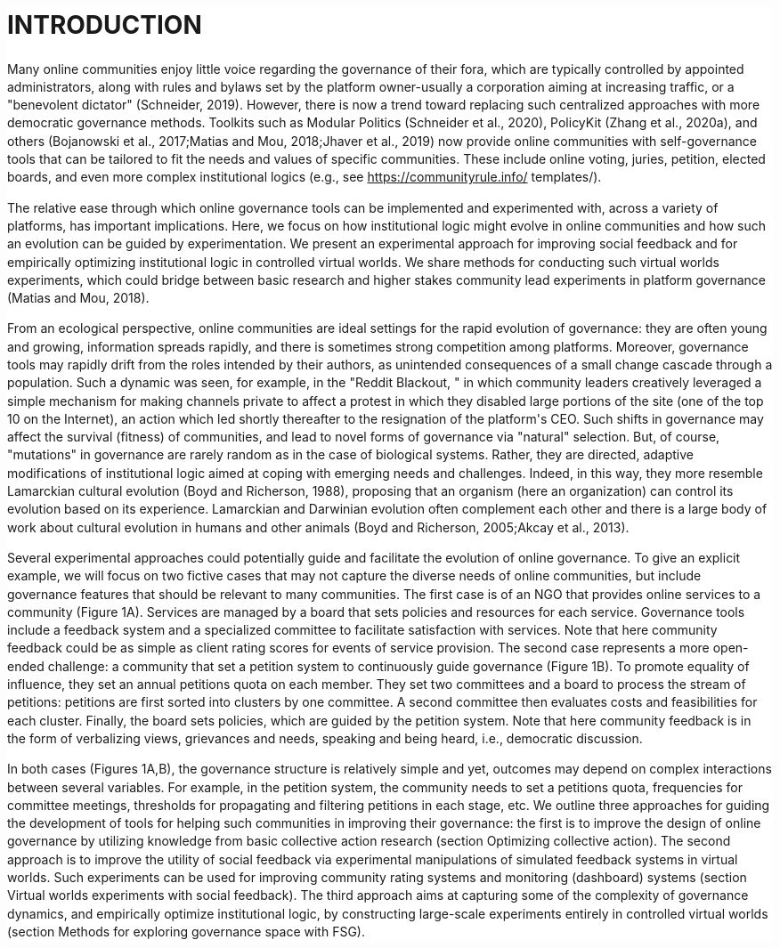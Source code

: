 # INTRODUCTION

Many online communities enjoy little voice regarding the governance of their fora, which are typically controlled by appointed administrators, along with rules and bylaws set by the platform owner-usually a corporation aiming at increasing traffic, or a "benevolent dictator" (Schneider, 2019). However, there is now a trend toward replacing such centralized approaches with more democratic governance methods. Toolkits such as Modular Politics (Schneider et al., 2020), PolicyKit (Zhang et al., 2020a), and others (Bojanowski et al., 2017;Matias and Mou, 2018;Jhaver et al., 2019) now provide online communities with self-governance tools that can be tailored to fit the needs and values of specific communities. These include online voting, juries, petition, elected boards, and even more complex institutional logics (e.g., see https://communityrule.info/ templates/).

The relative ease through which online governance tools can be implemented and experimented with, across a variety of platforms, has important implications. Here, we focus on how institutional logic might evolve in online communities and how such an evolution can be guided by experimentation. We present an experimental approach for improving social feedback and for empirically optimizing institutional logic in controlled virtual worlds. We share methods for conducting such virtual worlds experiments, which could bridge between basic research and higher stakes community lead experiments in platform governance (Matias and Mou, 2018).

From an ecological perspective, online communities are ideal settings for the rapid evolution of governance: they are often young and growing, information spreads rapidly, and there is sometimes strong competition among platforms. Moreover, governance tools may rapidly drift from the roles intended by their authors, as unintended consequences of a small change cascade through a population. Such a dynamic was seen, for example, in the "Reddit Blackout, " in which community leaders creatively leveraged a simple mechanism for making channels private to affect a protest in which they disabled large portions of the site (one of the top 10 on the Internet), an action which led shortly thereafter to the resignation of the platform's CEO. Such shifts in governance may affect the survival (fitness) of communities, and lead to novel forms of governance via "natural" selection. But, of course, "mutations" in governance are rarely random as in the case of biological systems. Rather, they are directed, adaptive modifications of institutional logic aimed at coping with emerging needs and challenges. Indeed, in this way, they more resemble Lamarckian cultural evolution (Boyd and Richerson, 1988), proposing that an organism (here an organization) can control its evolution based on its experience. Lamarckian and Darwinian evolution often complement each other and there is a large body of work about cultural evolution in humans and other animals (Boyd and Richerson, 2005;Akcay et al., 2013).

Several experimental approaches could potentially guide and facilitate the evolution of online governance. To give an explicit example, we will focus on two fictive cases that may not capture the diverse needs of online communities, but include governance features that should be relevant to many communities. The first case is of an NGO that provides online services to a community (Figure 1A). Services are managed by a board that sets policies and resources for each service. Governance tools include a feedback system and a specialized committee to facilitate satisfaction with services. Note that here community feedback could be as simple as client rating scores for events of service provision. The second case represents a more open-ended challenge: a community that set a petition system to continuously guide governance (Figure 1B). To promote equality of influence, they set an annual petitions quota on each member. They set two committees and a board to process the stream of petitions: petitions are first sorted into clusters by one committee. A second committee then evaluates costs and feasibilities for each cluster. Finally, the board sets policies, which are guided by the petition system. Note that here community feedback is in the form of verbalizing views, grievances and needs, speaking and being heard, i.e., democratic discussion.

In both cases (Figures 1A,B), the governance structure is relatively simple and yet, outcomes may depend on complex interactions between several variables. For example, in the petition system, the community needs to set a petitions quota, frequencies for committee meetings, thresholds for propagating and filtering petitions in each stage, etc. We outline three approaches for guiding the development of tools for helping such communities in improving their governance: the first is to improve the design of online governance by utilizing knowledge from basic collective action research (section Optimizing collective action). The second approach is to improve the utility of social feedback via experimental manipulations of simulated feedback systems in virtual worlds. Such experiments can be used for improving community rating systems and monitoring (dashboard) systems (section Virtual worlds experiments with social feedback). The third approach aims at capturing some of the complexity of governance dynamics, and empirically optimize institutional logic, by constructing large-scale experiments entirely in controlled virtual worlds (section Methods for exploring governance space with FSG).
